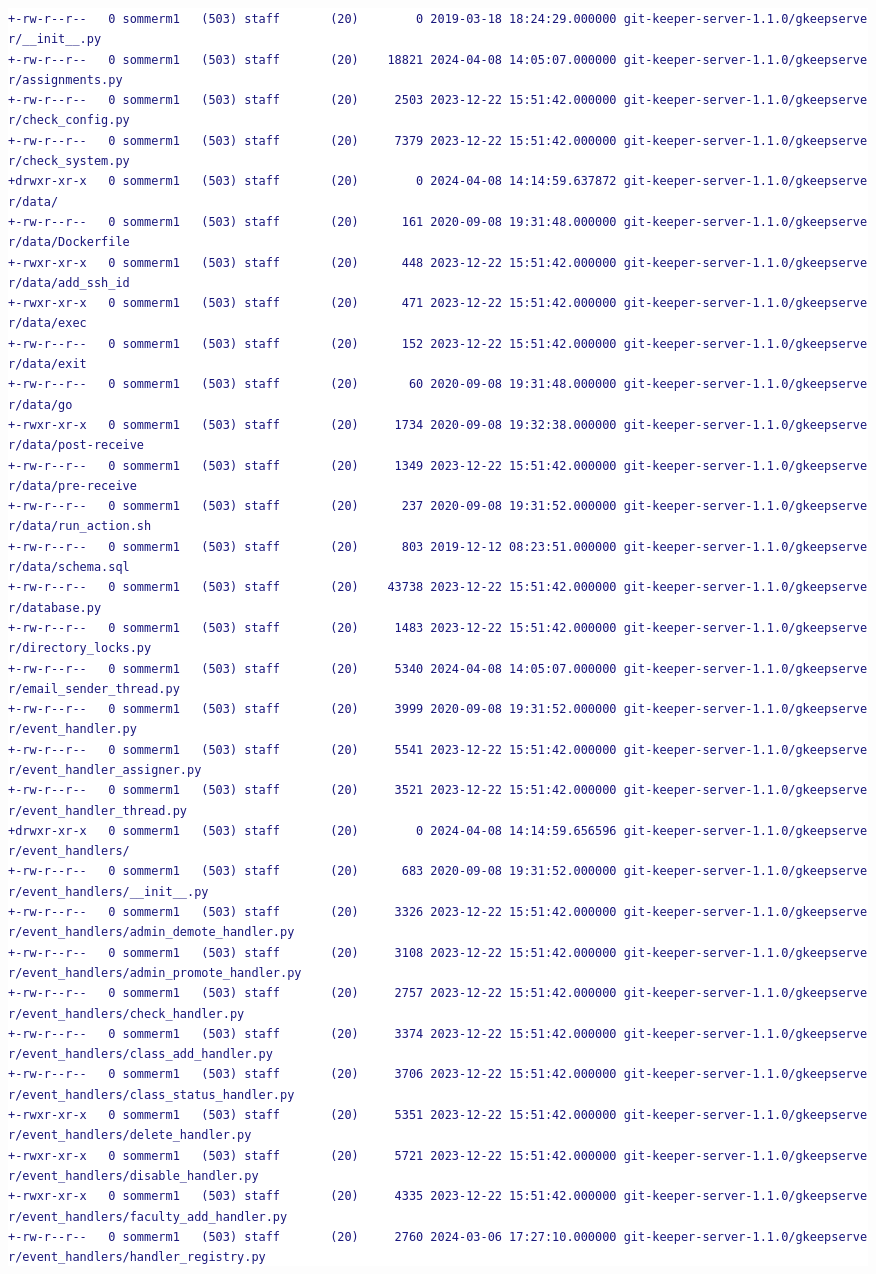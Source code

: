 ```diff
+-rw-r--r--   0 sommerm1   (503) staff       (20)        0 2019-03-18 18:24:29.000000 git-keeper-server-1.1.0/gkeepserver/__init__.py
+-rw-r--r--   0 sommerm1   (503) staff       (20)    18821 2024-04-08 14:05:07.000000 git-keeper-server-1.1.0/gkeepserver/assignments.py
+-rw-r--r--   0 sommerm1   (503) staff       (20)     2503 2023-12-22 15:51:42.000000 git-keeper-server-1.1.0/gkeepserver/check_config.py
+-rw-r--r--   0 sommerm1   (503) staff       (20)     7379 2023-12-22 15:51:42.000000 git-keeper-server-1.1.0/gkeepserver/check_system.py
+drwxr-xr-x   0 sommerm1   (503) staff       (20)        0 2024-04-08 14:14:59.637872 git-keeper-server-1.1.0/gkeepserver/data/
+-rw-r--r--   0 sommerm1   (503) staff       (20)      161 2020-09-08 19:31:48.000000 git-keeper-server-1.1.0/gkeepserver/data/Dockerfile
+-rwxr-xr-x   0 sommerm1   (503) staff       (20)      448 2023-12-22 15:51:42.000000 git-keeper-server-1.1.0/gkeepserver/data/add_ssh_id
+-rwxr-xr-x   0 sommerm1   (503) staff       (20)      471 2023-12-22 15:51:42.000000 git-keeper-server-1.1.0/gkeepserver/data/exec
+-rw-r--r--   0 sommerm1   (503) staff       (20)      152 2023-12-22 15:51:42.000000 git-keeper-server-1.1.0/gkeepserver/data/exit
+-rw-r--r--   0 sommerm1   (503) staff       (20)       60 2020-09-08 19:31:48.000000 git-keeper-server-1.1.0/gkeepserver/data/go
+-rwxr-xr-x   0 sommerm1   (503) staff       (20)     1734 2020-09-08 19:32:38.000000 git-keeper-server-1.1.0/gkeepserver/data/post-receive
+-rw-r--r--   0 sommerm1   (503) staff       (20)     1349 2023-12-22 15:51:42.000000 git-keeper-server-1.1.0/gkeepserver/data/pre-receive
+-rw-r--r--   0 sommerm1   (503) staff       (20)      237 2020-09-08 19:31:52.000000 git-keeper-server-1.1.0/gkeepserver/data/run_action.sh
+-rw-r--r--   0 sommerm1   (503) staff       (20)      803 2019-12-12 08:23:51.000000 git-keeper-server-1.1.0/gkeepserver/data/schema.sql
+-rw-r--r--   0 sommerm1   (503) staff       (20)    43738 2023-12-22 15:51:42.000000 git-keeper-server-1.1.0/gkeepserver/database.py
+-rw-r--r--   0 sommerm1   (503) staff       (20)     1483 2023-12-22 15:51:42.000000 git-keeper-server-1.1.0/gkeepserver/directory_locks.py
+-rw-r--r--   0 sommerm1   (503) staff       (20)     5340 2024-04-08 14:05:07.000000 git-keeper-server-1.1.0/gkeepserver/email_sender_thread.py
+-rw-r--r--   0 sommerm1   (503) staff       (20)     3999 2020-09-08 19:31:52.000000 git-keeper-server-1.1.0/gkeepserver/event_handler.py
+-rw-r--r--   0 sommerm1   (503) staff       (20)     5541 2023-12-22 15:51:42.000000 git-keeper-server-1.1.0/gkeepserver/event_handler_assigner.py
+-rw-r--r--   0 sommerm1   (503) staff       (20)     3521 2023-12-22 15:51:42.000000 git-keeper-server-1.1.0/gkeepserver/event_handler_thread.py
+drwxr-xr-x   0 sommerm1   (503) staff       (20)        0 2024-04-08 14:14:59.656596 git-keeper-server-1.1.0/gkeepserver/event_handlers/
+-rw-r--r--   0 sommerm1   (503) staff       (20)      683 2020-09-08 19:31:52.000000 git-keeper-server-1.1.0/gkeepserver/event_handlers/__init__.py
+-rw-r--r--   0 sommerm1   (503) staff       (20)     3326 2023-12-22 15:51:42.000000 git-keeper-server-1.1.0/gkeepserver/event_handlers/admin_demote_handler.py
+-rw-r--r--   0 sommerm1   (503) staff       (20)     3108 2023-12-22 15:51:42.000000 git-keeper-server-1.1.0/gkeepserver/event_handlers/admin_promote_handler.py
+-rw-r--r--   0 sommerm1   (503) staff       (20)     2757 2023-12-22 15:51:42.000000 git-keeper-server-1.1.0/gkeepserver/event_handlers/check_handler.py
+-rw-r--r--   0 sommerm1   (503) staff       (20)     3374 2023-12-22 15:51:42.000000 git-keeper-server-1.1.0/gkeepserver/event_handlers/class_add_handler.py
+-rw-r--r--   0 sommerm1   (503) staff       (20)     3706 2023-12-22 15:51:42.000000 git-keeper-server-1.1.0/gkeepserver/event_handlers/class_status_handler.py
+-rwxr-xr-x   0 sommerm1   (503) staff       (20)     5351 2023-12-22 15:51:42.000000 git-keeper-server-1.1.0/gkeepserver/event_handlers/delete_handler.py
+-rwxr-xr-x   0 sommerm1   (503) staff       (20)     5721 2023-12-22 15:51:42.000000 git-keeper-server-1.1.0/gkeepserver/event_handlers/disable_handler.py
+-rwxr-xr-x   0 sommerm1   (503) staff       (20)     4335 2023-12-22 15:51:42.000000 git-keeper-server-1.1.0/gkeepserver/event_handlers/faculty_add_handler.py
+-rw-r--r--   0 sommerm1   (503) staff       (20)     2760 2024-03-06 17:27:10.000000 git-keeper-server-1.1.0/gkeepserver/event_handlers/handler_registry.py
```
